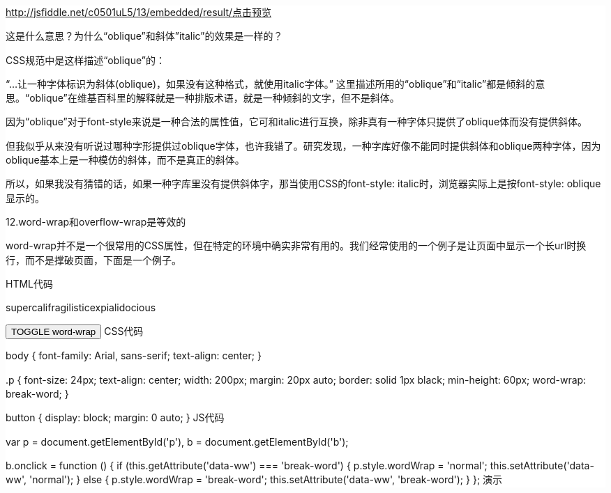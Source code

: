 http://jsfiddle.net/c0501uL5/13/embedded/result/点击预览

这是什么意思？为什么“oblique”和斜体”italic”的效果是一样的？

CSS规范中是这样描述“oblique”的：

“…让一种字体标识为斜体(oblique)，如果没有这种格式，就使用italic字体。”
这里描述所用的“oblique”和“italic”都是倾斜的意思。“oblique”在维基百科里的解释就是一种排版术语，就是一种倾斜的文字，但不是斜体。

因为“oblique”对于font-style来说是一种合法的属性值，它可和italic进行互换，除非真有一种字体只提供了oblique体而没有提供斜体。

但我似乎从来没有听说过哪种字形提供过oblique字体，也许我错了。研究发现，一种字库好像不能同时提供斜体和oblique两种字体，因为oblique基本上是一种模仿的斜体，而不是真正的斜体。

所以，如果我没有猜错的话，如果一种字库里没有提供斜体字，那当使用CSS的font-style: italic时，浏览器实际上是按font-style: oblique显示的。

12.word-wrap和overflow-wrap是等效的

word-wrap并不是一个很常用的CSS属性，但在特定的环境中确实非常有用的。我们经常使用的一个例子是让页面中显示一个长url时换行，而不是撑破页面，下面是一个例子。

HTML代码

<p class="p" id="p">supercalifragilisticexpialidocious</p>
<button id="b" data-ww="break-word">TOGGLE word-wrap</button>
CSS代码

body {
  font-family: Arial, sans-serif;
  text-align: center;
}

.p {
  font-size: 24px;
  text-align: center;
  width: 200px;
  margin: 20px auto;
  border: solid 1px black;
  min-height: 60px;
  word-wrap: break-word;
}

button {
  display: block;
  margin: 0 auto;
}
JS代码

var p = document.getElementById('p'),
    b = document.getElementById('b');

b.onclick = function () {
  if (this.getAttribute('data-ww') === 'break-word') {
    p.style.wordWrap = 'normal';
    this.setAttribute('data-ww', 'normal');
  } else {
    p.style.wordWrap = 'break-word';
    this.setAttribute('data-ww', 'break-word');
  }
};
演示
